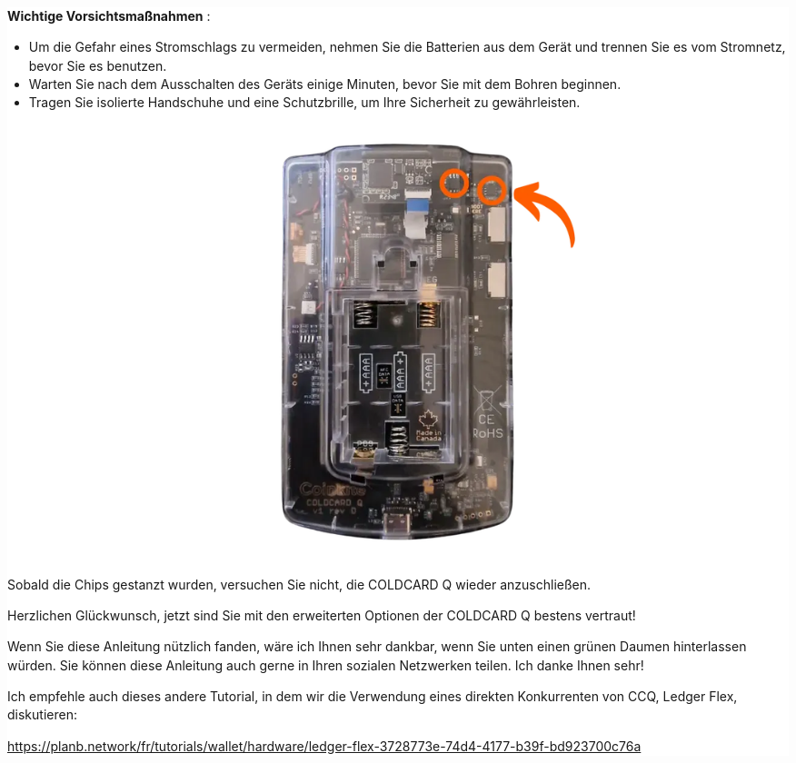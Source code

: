 **Wichtige Vorsichtsmaßnahmen** :


- Um die Gefahr eines Stromschlags zu vermeiden, nehmen Sie die Batterien aus dem Gerät und trennen Sie es vom Stromnetz, bevor Sie es benutzen.
- Warten Sie nach dem Ausschalten des Geräts einige Minuten, bevor Sie mit dem Bohren beginnen.
- Tragen Sie isolierte Handschuhe und eine Schutzbrille, um Ihre Sicherheit zu gewährleisten.

![CCQ](assets/fr/39.webp)

Sobald die Chips gestanzt wurden, versuchen Sie nicht, die COLDCARD Q wieder anzuschließen.

Herzlichen Glückwunsch, jetzt sind Sie mit den erweiterten Optionen der COLDCARD Q bestens vertraut!

Wenn Sie diese Anleitung nützlich fanden, wäre ich Ihnen sehr dankbar, wenn Sie unten einen grünen Daumen hinterlassen würden. Sie können diese Anleitung auch gerne in Ihren sozialen Netzwerken teilen. Ich danke Ihnen sehr!

Ich empfehle auch dieses andere Tutorial, in dem wir die Verwendung eines direkten Konkurrenten von CCQ, Ledger Flex, diskutieren:

https://planb.network/fr/tutorials/wallet/hardware/ledger-flex-3728773e-74d4-4177-b39f-bd923700c76a